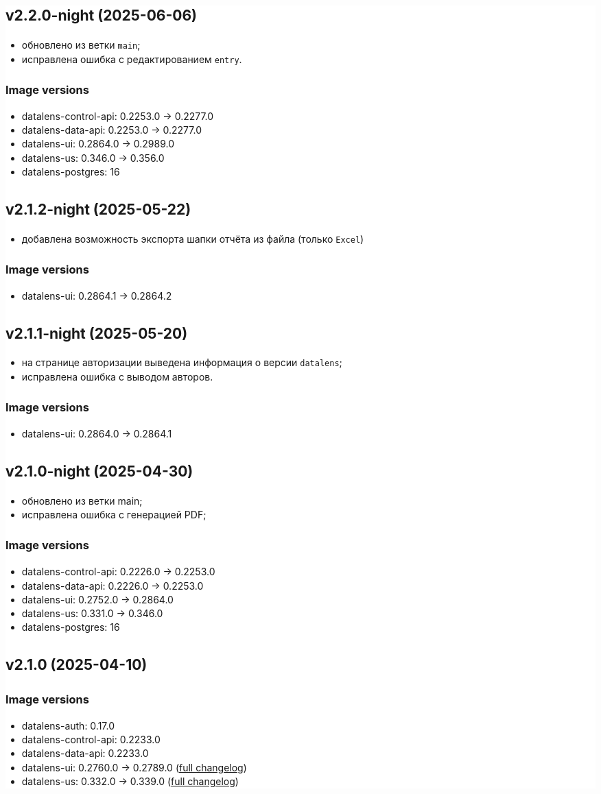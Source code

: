 ## v2.2.0-night (2025-06-06)

* обновлено из ветки `main`;
* исправлена ошибка с редактированием `entry`.

### Image versions

* datalens-control-api: 0.2253.0 -> 0.2277.0
* datalens-data-api: 0.2253.0 -> 0.2277.0
* datalens-ui: 0.2864.0 -> 0.2989.0
* datalens-us: 0.346.0 -> 0.356.0
* datalens-postgres: 16

## v2.1.2-night (2025-05-22)

* добавлена возможность экспорта шапки отчёта из файла (только `Excel`)

### Image versions

* datalens-ui: 0.2864.1 -> 0.2864.2

## v2.1.1-night (2025-05-20)

* на странице авторизации выведена информация о версии `datalens`;
* исправлена ошибка с выводом авторов.

### Image versions

* datalens-ui: 0.2864.0 -> 0.2864.1

## v2.1.0-night (2025-04-30)

* обновлено из ветки main;
* исправлена ошибка с генерацией PDF;

### Image versions

* datalens-control-api: 0.2226.0 -> 0.2253.0
* datalens-data-api: 0.2226.0 -> 0.2253.0
* datalens-ui: 0.2752.0 -> 0.2864.0
* datalens-us: 0.331.0 -> 0.346.0
* datalens-postgres: 16

## v2.1.0 (2025-04-10)

### Image versions
- datalens-auth: 0.17.0
- datalens-control-api: 0.2233.0
- datalens-data-api: 0.2233.0
- datalens-ui: 0.2760.0 -> 0.2789.0 ([full changelog](https://github.com/datalens-tech/datalens-ui/compare/v0.2760.0...v0.2789.0))
- datalens-us: 0.332.0 -> 0.339.0 ([full changelog](https://github.com/datalens-tech/datalens-us/compare/v0.332.0...v0.339.0))
